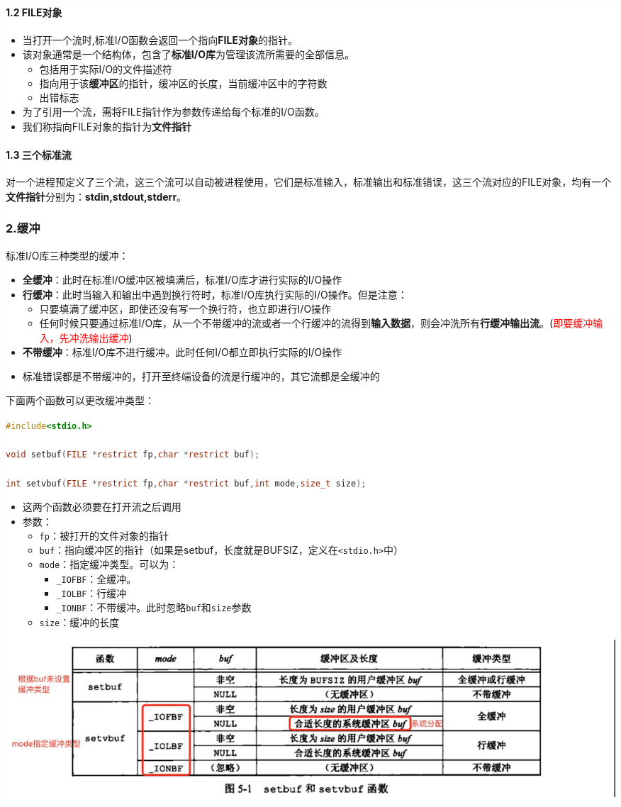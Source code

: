 #### 1.2 FILE对象

* 当打开一个流时,标准I/O函数会返回一个指向**FILE对象**的指针。
* 该对象通常是一个结构体，包含了**标准I/O库**为管理该流所需要的全部信息。
    - 包括用于实际I/O的文件描述符
    - 指向用于该**缓冲区**的指针，缓冲区的长度，当前缓冲区中的字符数
    - 出错标志
* 为了引用一个流，需将FILE指针作为参数传递给每个标准的I/O函数。
* 我们称指向FILE对象的指针为**文件指针**

#### 1.3 三个标准流

对一个进程预定义了三个流，这三个流可以自动被进程使用，它们是标准输入，标准输出和标准错误，这三个流对应的FILE对象，均有一个**文件指针**分别为：**stdin,stdout,stderr**。

### 2.缓冲

标准I/O库三种类型的缓冲：

- **全缓冲**：此时在标准I/O缓冲区被填满后，标准I/O库才进行实际的I/O操作
- **行缓冲**：此时当输入和输出中遇到换行符时，标准I/O库执行实际的I/O操作。但是注意：
    - 只要填满了缓冲区，即使还没有写一个换行符，也立即进行I/O操作
    - 任何时候只要通过标准I/O库，从一个不带缓冲的流或者一个行缓冲的流得到**输入数据**，则会冲洗所有**行缓冲输出流**。(<font color='red'>即要缓冲输入，先冲洗输出缓冲</font>)
- **不带缓冲**：标准I/O库不进行缓冲。此时任何I/O都立即执行实际的I/O操作


* 标准错误都是不带缓冲的，打开至终端设备的流是行缓冲的，其它流都是全缓冲的

下面两个函数可以更改缓冲类型：

```c
#include<stdio.h>

void setbuf(FILE *restrict fp,char *restrict buf);

int setvbuf(FILE *restrict fp,char *restrict buf,int mode,size_t size);
```

* 这两个函数必须要在打开流之后调用
* 参数：
    * `fp`：被打开的文件对象的指针
    * `buf`：指向缓冲区的指针（如果是setbuf，长度就是BUFSIZ，定义在`<stdio.h>`中）
    * `mode`：指定缓冲类型。可以为：
        * `_IOFBF`：全缓冲。
        * `_IOLBF`：行缓冲
        * `_IONBF`：不带缓冲。此时忽略`buf`和`size`参数
    * `size`：缓冲的长度

![unix_ad_8.png](/img/unix_ad_8.png)
